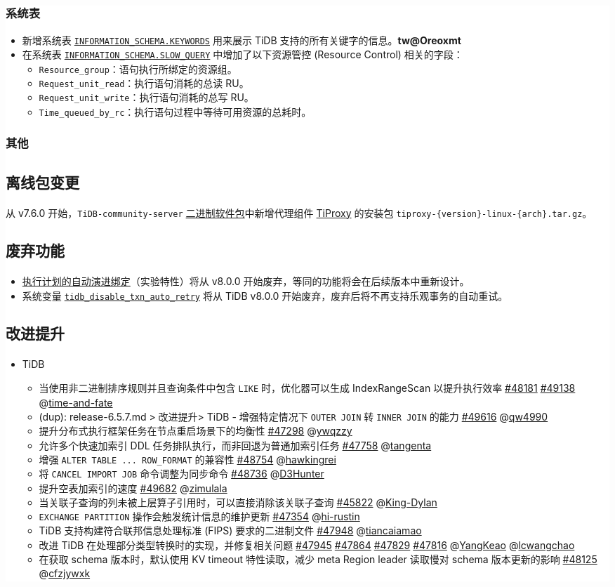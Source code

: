### 系统表

- 新增系统表 [`INFORMATION_SCHEMA.KEYWORDS`](/information-schema/information-schema-keywords.md) 用来展示 TiDB 支持的所有关键字的信息。**tw@Oreoxmt**
- 在系统表 [`INFORMATION_SCHEMA.SLOW_QUERY`](/information-schema/information-schema-slow-query.md) 中增加了以下资源管控 (Resource Control) 相关的字段：
    - `Resource_group`：语句执行所绑定的资源组。
    - `Request_unit_read`：执行语句消耗的总读 RU。
    - `Request_unit_write`：执行语句消耗的总写 RU。
    - `Time_queued_by_rc`：执行语句过程中等待可用资源的总耗时。

### 其他

## 离线包变更

从 v7.6.0 开始，`TiDB-community-server` [二进制软件包](/binary-package.md)中新增代理组件 [TiProxy](tiproxy/tiproxy-overview.md) 的安装包 `tiproxy-{version}-linux-{arch}.tar.gz`。

## 废弃功能

* [执行计划的自动演进绑定](/sql-plan-management.md#自动演进绑定-baseline-evolution)（实验特性）将从 v8.0.0 开始废弃，等同的功能将会在后续版本中重新设计。
* 系统变量 [`tidb_disable_txn_auto_retry`](/system-variables.md#tidb_disable_txn_auto_retry) 将从 TiDB v8.0.0 开始废弃，废弃后将不再支持乐观事务的自动重试。

## 改进提升

+ TiDB

    <!--tw@Oreoxmt 12 条-->
    - 当使用非二进制排序规则并且查询条件中包含 `LIKE` 时，优化器可以生成 IndexRangeScan 以提升执行效率 [#48181](https://github.com/pingcap/tidb/issues/48181) [#49138](https://github.com/pingcap/tidb/issues/49138) @[time-and-fate](https://github.com/time-and-fate)
    - (dup): release-6.5.7.md > 改进提升> TiDB - 增强特定情况下 `OUTER JOIN` 转 `INNER JOIN` 的能力 [#49616](https://github.com/pingcap/tidb/issues/49616) @[qw4990](https://github.com/qw4990)
    - 提升分布式执行框架任务在节点重启场景下的均衡性 [#47298](https://github.com/pingcap/tidb/issues/47298) @[ywqzzy](https://github.com/ywqzzy)
    - 允许多个快速加索引 DDL 任务排队执行，而非回退为普通加索引任务 [#47758](https://github.com/pingcap/tidb/issues/47758) @[tangenta](https://github.com/tangenta)
    - 增强 `ALTER TABLE ... ROW_FORMAT` 的兼容性 [#48754](https://github.com/pingcap/tidb/issues/48754) @[hawkingrei](https://github.com/hawkingrei)
    - 将 `CANCEL IMPORT JOB` 命令调整为同步命令 [#48736](https://github.com/pingcap/tidb/issues/48736) @[D3Hunter](https://github.com/D3Hunter)
    - 提升空表加索引的速度 [#49682](https://github.com/pingcap/tidb/issues/49682) @[zimulala](https://github.com/zimulala)
    - 当关联子查询的列未被上层算子引用时，可以直接消除该关联子查询 [#45822](https://github.com/pingcap/tidb/issues/45822) @[King-Dylan](https://github.com/King-Dylan)
    - `EXCHANGE PARTITION` 操作会触发统计信息的维护更新 [#47354](https://github.com/pingcap/tidb/issues/47354) @[hi-rustin](https://github.com/hi-rustin)
    - TiDB 支持构建符合联邦信息处理标准 (FIPS) 要求的二进制文件 [#47948](https://github.com/pingcap/tidb/issues/47948) @[tiancaiamao](https://github.com/tiancaiamao)
    - 改进 TiDB 在处理部分类型转换时的实现，并修复相关问题 [#47945](https://github.com/pingcap/tidb/issues/47945) [#47864](https://github.com/pingcap/tidb/issues/47864) [#47829](https://github.com/pingcap/tidb/issues/47829) [#47816](https://github.com/pingcap/tidb/issues/47816) @[YangKeao](https://github.com/YangKeao) @[lcwangchao](https://github.com/lcwangchao)
    - 在获取 schema 版本时，默认使用 KV timeout 特性读取，减少 meta Region leader 读取慢对 schema 版本更新的影响 [#48125](https://github.com/pingcap/tidb/pull/48125) @[cfzjywxk](https://github.com/cfzjywxk)
